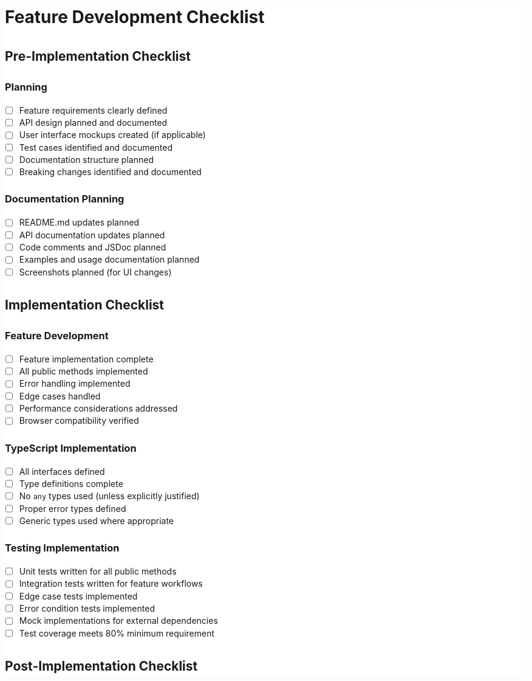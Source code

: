 # Feature Development Checklist

## Pre-Implementation Checklist

### Planning

- [ ] Feature requirements clearly defined
- [ ] API design planned and documented
- [ ] User interface mockups created (if applicable)
- [ ] Test cases identified and documented
- [ ] Documentation structure planned
- [ ] Breaking changes identified and documented

### Documentation Planning

- [ ] README.md updates planned
- [ ] API documentation updates planned
- [ ] Code comments and JSDoc planned
- [ ] Examples and usage documentation planned
- [ ] Screenshots planned (for UI changes)

## Implementation Checklist

### Feature Development

- [ ] Feature implementation complete
- [ ] All public methods implemented
- [ ] Error handling implemented
- [ ] Edge cases handled
- [ ] Performance considerations addressed
- [ ] Browser compatibility verified

### TypeScript Implementation

- [ ] All interfaces defined
- [ ] Type definitions complete
- [ ] No `any` types used (unless explicitly justified)
- [ ] Proper error types defined
- [ ] Generic types used where appropriate

### Testing Implementation

- [ ] Unit tests written for all public methods
- [ ] Integration tests written for feature workflows
- [ ] Edge case tests implemented
- [ ] Error condition tests implemented
- [ ] Mock implementations for external dependencies
- [ ] Test coverage meets 80% minimum requirement

## Post-Implementation Checklist
